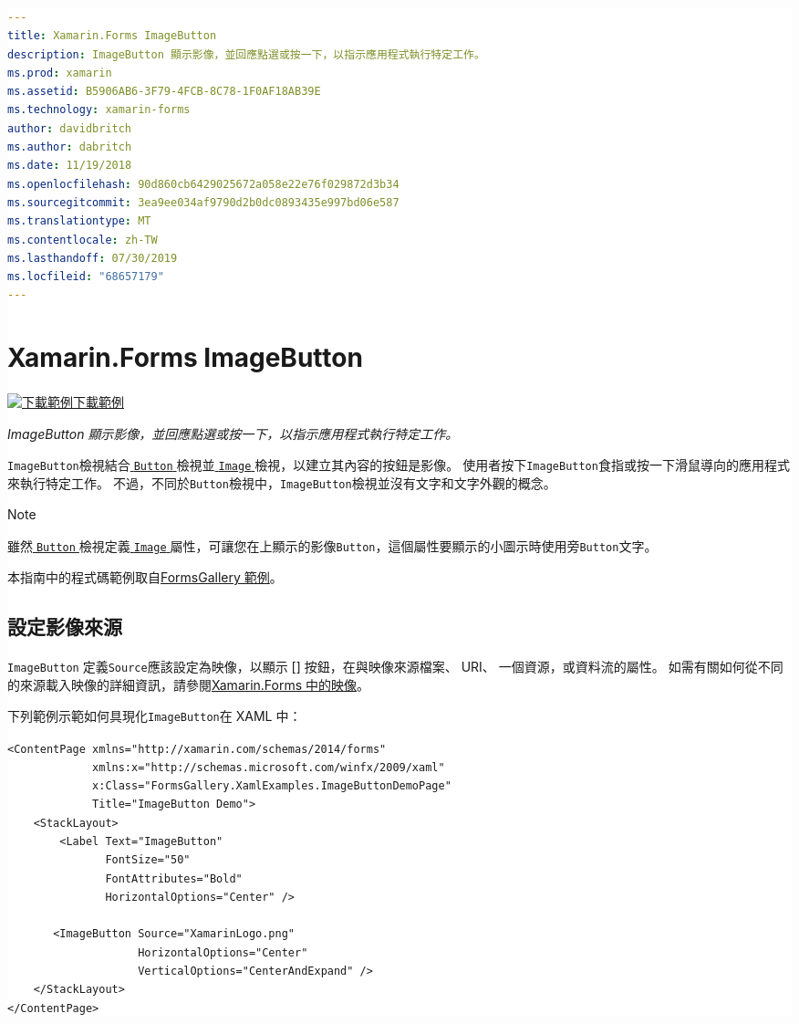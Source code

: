 ```yaml
---
title: Xamarin.Forms ImageButton
description: ImageButton 顯示影像，並回應點選或按一下，以指示應用程式執行特定工作。
ms.prod: xamarin
ms.assetid: B5906AB6-3F79-4FCB-8C78-1F0AF18AB39E
ms.technology: xamarin-forms
author: davidbritch
ms.author: dabritch
ms.date: 11/19/2018
ms.openlocfilehash: 90d860cb6429025672a058e22e76f029872d3b34
ms.sourcegitcommit: 3ea9ee034af9790d2b0dc0893435e997bd06e587
ms.translationtype: MT
ms.contentlocale: zh-TW
ms.lasthandoff: 07/30/2019
ms.locfileid: "68657179"
---
```

# <a name="xamarinforms-imagebutton"></a>Xamarin.Forms ImageButton

[![下載範例](~/media/shared/download.png)下載範例](https://docs.microsoft.com/samples/xamarin/xamarin-forms-samples/formsgallery)

_ImageButton 顯示影像，並回應點選或按一下，以指示應用程式執行特定工作。_

`ImageButton`檢視結合[ `Button` ](xref:Xamarin.Forms.Button)檢視並[ `Image` ](xref:Xamarin.Forms.Image)檢視，以建立其內容的按鈕是影像。 使用者按下`ImageButton`食指或按一下滑鼠導向的應用程式來執行特定工作。 不過，不同於`Button`檢視中，`ImageButton`檢視並沒有文字和文字外觀的概念。

> [!NOTE]
> 雖然[ `Button` ](xref:Xamarin.Forms.Button)檢視定義[ `Image` ](xref:Xamarin.Forms.Button.Image)屬性，可讓您在上顯示的影像`Button`，這個屬性要顯示的小圖示時使用旁`Button`文字。

本指南中的程式碼範例取自[FormsGallery 範例](https://docs.microsoft.com/samples/xamarin/xamarin-forms-samples/formsgallery)。

## <a name="setting-the-image-source"></a>設定影像來源

`ImageButton` 定義`Source`應該設定為映像，以顯示 [] 按鈕，在與映像來源檔案、 URI、 一個資源，或資料流的屬性。 如需有關如何從不同的來源載入映像的詳細資訊，請參閱[Xamarin.Forms 中的映像](images.md)。

下列範例示範如何具現化`ImageButton`在 XAML 中：

```xaml
<ContentPage xmlns="http://xamarin.com/schemas/2014/forms"
             xmlns:x="http://schemas.microsoft.com/winfx/2009/xaml"
             x:Class="FormsGallery.XamlExamples.ImageButtonDemoPage"
             Title="ImageButton Demo">
    <StackLayout>
        <Label Text="ImageButton"
               FontSize="50"
               FontAttributes="Bold"
               HorizontalOptions="Center" />

       <ImageButton Source="XamarinLogo.png"
                    HorizontalOptions="Center"
                    VerticalOptions="CenterAndExpand" />
    </StackLayout>
</ContentPage>
```
